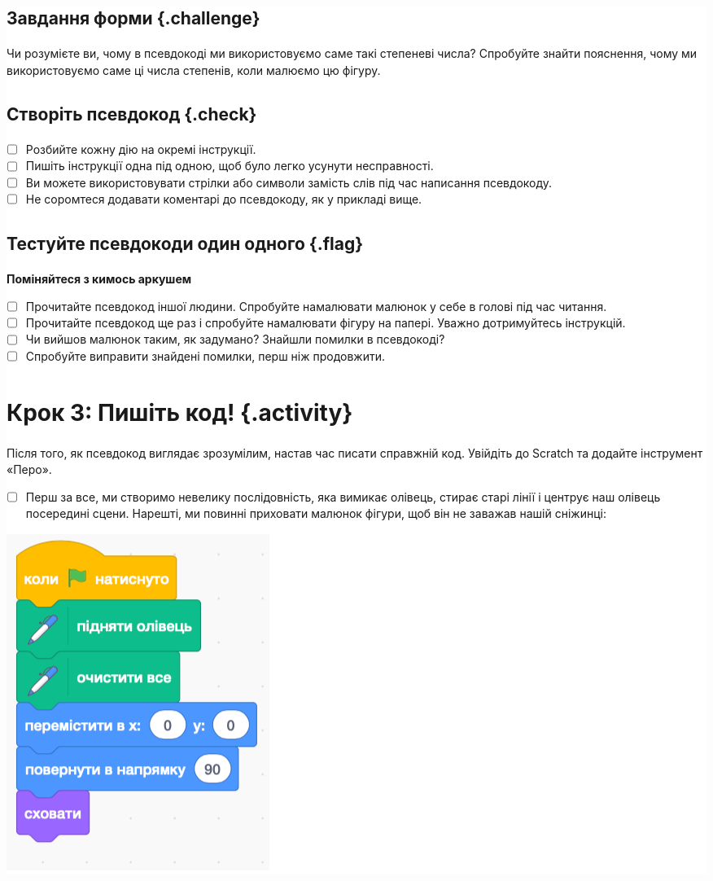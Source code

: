 ## Завдання форми {.challenge}
Чи розумієте ви, чому в псевдокоді ми використовуємо саме такі степеневі числа? 
Спробуйте знайти пояснення, чому ми використовуємо саме ці числа степенів, коли малюємо цю фігуру.

## Створіть псевдокод {.check}

- [ ] Розбийте кожну дію на окремі інструкції.
- [ ] Пишіть інструкції одна під одною, щоб було легко усунути несправності.
- [ ] Ви можете використовувати стрілки або символи замість слів під час написання псевдокоду.
- [ ] Не соромтеся додавати коментарі до псевдокоду, як у прикладі вище.

## Тестуйте псевдокоди один одного {.flag}

**Поміняйтеся з кимось аркушем**

- [ ] Прочитайте псевдокод іншої людини. Спробуйте намалювати малюнок у себе в голові під час читання.
- [ ] Прочитайте псевдокод ще раз і спробуйте намалювати фігуру на папері. Уважно дотримуйтесь інструкцій.
- [ ] Чи вийшов малюнок таким, як задумано? Знайшли помилки в псевдокоді?
- [ ] Спробуйте виправити знайдені помилки, перш ніж продовжити.

# Крок 3: Пишіть код! {.activity}
Після того, як псевдокод виглядає зрозумілим, настав час писати справжній код. Увійдіть до Scratch та додайте інструмент «Перо».

- [ ] Перш за все, ми створимо невелику послідовність, яка вимикає олівець,
      стирає старі лінії і центрує наш олівець посередині сцени.
      Нарешті, ми повинні приховати малюнок фігури, щоб він не заважав нашій сніжинці:

![Зображення коду 1](kode_snokrystaller_ua_1.png)
